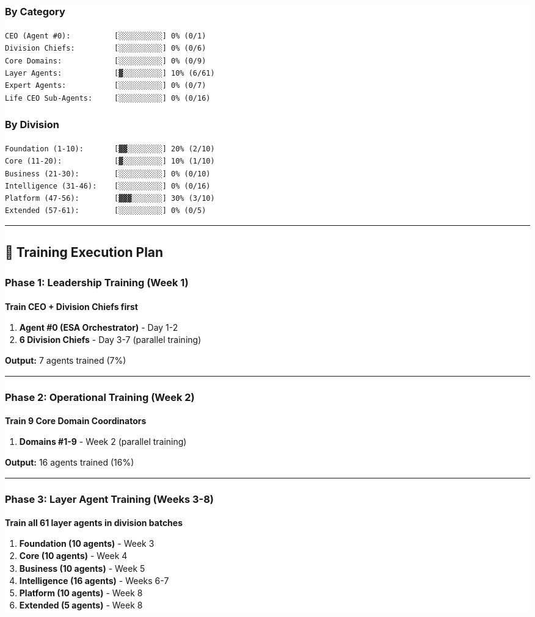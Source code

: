 ### By Category
```
CEO (Agent #0):          [░░░░░░░░░░] 0% (0/1)
Division Chiefs:         [░░░░░░░░░░] 0% (0/6)
Core Domains:            [░░░░░░░░░░] 0% (0/9)
Layer Agents:            [▓░░░░░░░░░] 10% (6/61)
Expert Agents:           [░░░░░░░░░░] 0% (0/7)
Life CEO Sub-Agents:     [░░░░░░░░░░] 0% (0/16)
```

### By Division
```
Foundation (1-10):       [▓▓░░░░░░░░] 20% (2/10)
Core (11-20):            [▓░░░░░░░░░] 10% (1/10)
Business (21-30):        [░░░░░░░░░░] 0% (0/10)
Intelligence (31-46):    [░░░░░░░░░░] 0% (0/16)
Platform (47-56):        [▓▓▓░░░░░░░] 30% (3/10)
Extended (57-61):        [░░░░░░░░░░] 0% (0/5)
```

---

## 🎯 Training Execution Plan

### Phase 1: Leadership Training (Week 1)
**Train CEO + Division Chiefs first**

1. **Agent #0 (ESA Orchestrator)** - Day 1-2
2. **6 Division Chiefs** - Day 3-7 (parallel training)

**Output:** 7 agents trained (7%)

---

### Phase 2: Operational Training (Week 2)
**Train 9 Core Domain Coordinators**

1. **Domains #1-9** - Week 2 (parallel training)

**Output:** 16 agents trained (16%)

---

### Phase 3: Layer Agent Training (Weeks 3-8)
**Train all 61 layer agents in division batches**

1. **Foundation (10 agents)** - Week 3
2. **Core (10 agents)** - Week 4
3. **Business (10 agents)** - Week 5
4. **Intelligence (16 agents)** - Weeks 6-7
5. **Platform (10 agents)** - Week 8
6. **Extended (5 agents)** - Week 8
